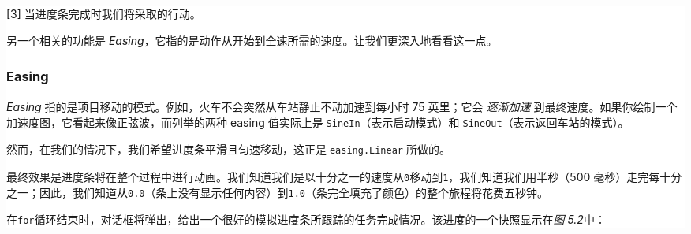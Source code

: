 [3] 当进度条完成时我们将采取的行动。

另一个相关的功能是 *Easing*，它指的是动作从开始到全速所需的速度。让我们更深入地看看这一点。

### Easing

*Easing* 指的是项目移动的模式。例如，火车不会突然从车站静止不动加速到每小时 75 英里；它会 *逐渐加速* 到最终速度。如果你绘制一个加速度图，它看起来像正弦波，而列举的两种 easing 值实际上是 `SineIn`（表示启动模式）和 `SineOut`（表示返回车站的模式）。

然而，在我们的情况下，我们希望进度条平滑且匀速移动，这正是 `easing.Linear` 所做的。

最终效果是进度条将在整个过程中进行动画。我们知道我们是以十分之一的速度从`0`移动到`1`，我们知道我们用半秒（500 毫秒）走完每十分之一；因此，我们知道从`0.0`（条上没有显示任何内容）到`1.0`（条完全填充了颜色）的整个旅程将花费五秒钟。

在`for`循环结束时，对话框将弹出，给出一个很好的模拟进度条所跟踪的任务完成情况。该进度的一个快照显示在*图 5.2*中：
